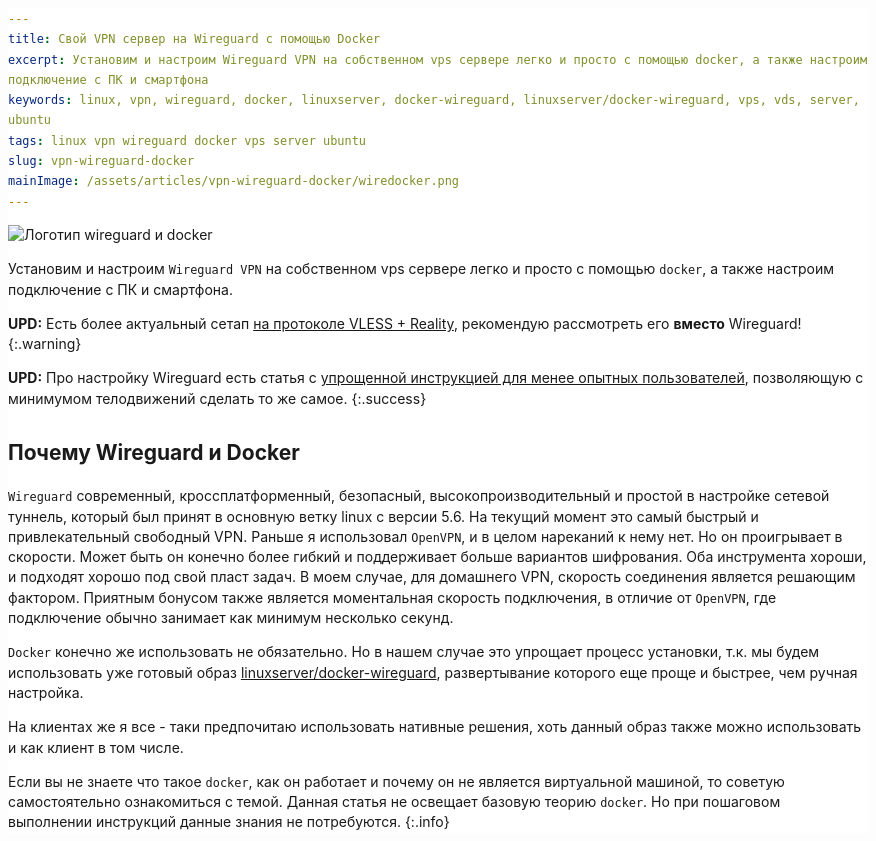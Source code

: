 ```yaml
---
title: Свой VPN сервер на Wireguard с помощью Docker
excerpt: Установим и настроим Wireguard VPN на собственном vps сервере легко и просто с помощью docker, а также настроим подключение с ПК и смартфона
keywords: linux, vpn, wireguard, docker, linuxserver, docker-wireguard, linuxserver/docker-wireguard, vps, vds, server, ubuntu
tags: linux vpn wireguard docker vps server ubuntu
slug: vpn-wireguard-docker
mainImage: /assets/articles/vpn-wireguard-docker/wiredocker.png
---
```


<img alt="Логотип wireguard и docker" src="/assets/articles/vpn-wireguard-docker/wiredocker.png"/>

Установим и настроим `Wireguard VPN` на собственном vps сервере легко и просто с помощью `docker`, а также настроим подключение с ПК и смартфона.



**UPD:** Есть более актуальный сетап [на протоколе VLESS + Reality](/2024-12-30-vless-reality-3x-ui-vpn),
рекомендую рассмотреть его **вместо** Wireguard!
{:.warning}


**UPD:** Про настройку Wireguard есть статья с [упрощенной инструкцией для менее опытных пользователей](/2022-03-13-simple-and-fast-install-vpn-wireguard-docker),
позволяющую с минимумом телодвижений сделать то же самое.
{:.success}

## Почему Wireguard и Docker

`Wireguard` современный, кроссплатформенный, безопасный, высокопроизводительный и простой в настройке
сетевой туннель, который был принят в основную ветку linux с версии 5.6. На текущий
момент это самый быстрый и привлекательный свободный VPN. Раньше я использовал
`OpenVPN`, и в целом нареканий к нему нет. Но он проигрывает в скорости. Может быть
он конечно более гибкий и поддерживает больше вариантов шифрования. Оба инструмента
хороши, и подходят хорошо под свой пласт задач. В моем случае, для домашнего VPN,
скорость соединения является решающим фактором. Приятным бонусом также является моментальная скорость
подключения, в отличие от `OpenVPN`, где подключение обычно занимает как минимум несколько секунд.

`Docker` конечно же использовать не обязательно. Но в нашем случае это упрощает процесс установки,
т.к. мы будем использовать уже готовый образ
[linuxserver/docker-wireguard](https://github.com/linuxserver/docker-wireguard),
развертывание которого еще проще и быстрее, чем ручная настройка.

На клиентах же
я все - таки предпочитаю использовать нативные решения, хоть данный образ также можно использовать
и как клиент в том числе.

Если вы не знаете что такое `docker`, как он работает и почему он не является
виртуальной машиной, то советую самостоятельно ознакомиться с темой. Данная
статья не освещает базовую теорию `docker`. Но при пошаговом выполнении инструкций
данные знания не потребуются.
{:.info}
